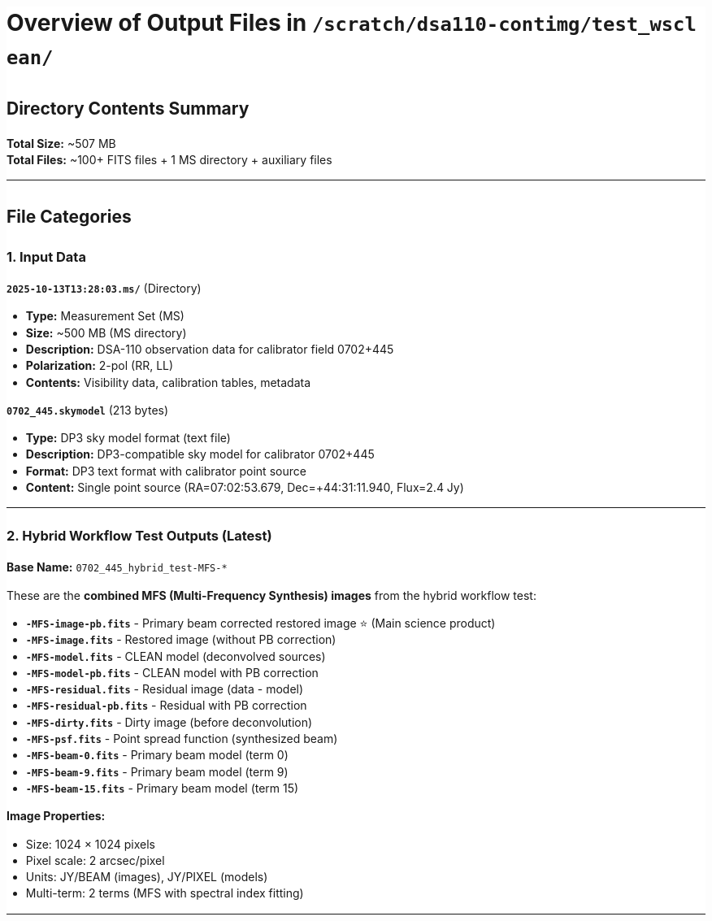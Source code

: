 # Overview of Output Files in `/scratch/dsa110-contimg/test_wsclean/`

## Directory Contents Summary

**Total Size:** ~507 MB  
**Total Files:** ~100+ FITS files + 1 MS directory + auxiliary files

---

## File Categories

### 1. Input Data

**`2025-10-13T13:28:03.ms/`** (Directory)
- **Type:** Measurement Set (MS)
- **Size:** ~500 MB (MS directory)
- **Description:** DSA-110 observation data for calibrator field 0702+445
- **Polarization:** 2-pol (RR, LL)
- **Contents:** Visibility data, calibration tables, metadata

**`0702_445.skymodel`** (213 bytes)
- **Type:** DP3 sky model format (text file)
- **Description:** DP3-compatible sky model for calibrator 0702+445
- **Format:** DP3 text format with calibrator point source
- **Content:** Single point source (RA=07:02:53.679, Dec=+44:31:11.940, Flux=2.4 Jy)

---

### 2. Hybrid Workflow Test Outputs (Latest)

**Base Name:** `0702_445_hybrid_test-MFS-*`

These are the **combined MFS (Multi-Frequency Synthesis) images** from the hybrid workflow test:
- **`-MFS-image-pb.fits`** - Primary beam corrected restored image ⭐ (Main science product)
- **`-MFS-image.fits`** - Restored image (without PB correction)
- **`-MFS-model.fits`** - CLEAN model (deconvolved sources)
- **`-MFS-model-pb.fits`** - CLEAN model with PB correction
- **`-MFS-residual.fits`** - Residual image (data - model)
- **`-MFS-residual-pb.fits`** - Residual with PB correction
- **`-MFS-dirty.fits`** - Dirty image (before deconvolution)
- **`-MFS-psf.fits`** - Point spread function (synthesized beam)
- **`-MFS-beam-0.fits`** - Primary beam model (term 0)
- **`-MFS-beam-9.fits`** - Primary beam model (term 9)
- **`-MFS-beam-15.fits`** - Primary beam model (term 15)

**Image Properties:**
- Size: 1024 × 1024 pixels
- Pixel scale: 2 arcsec/pixel
- Units: JY/BEAM (images), JY/PIXEL (models)
- Multi-term: 2 terms (MFS with spectral index fitting)

---